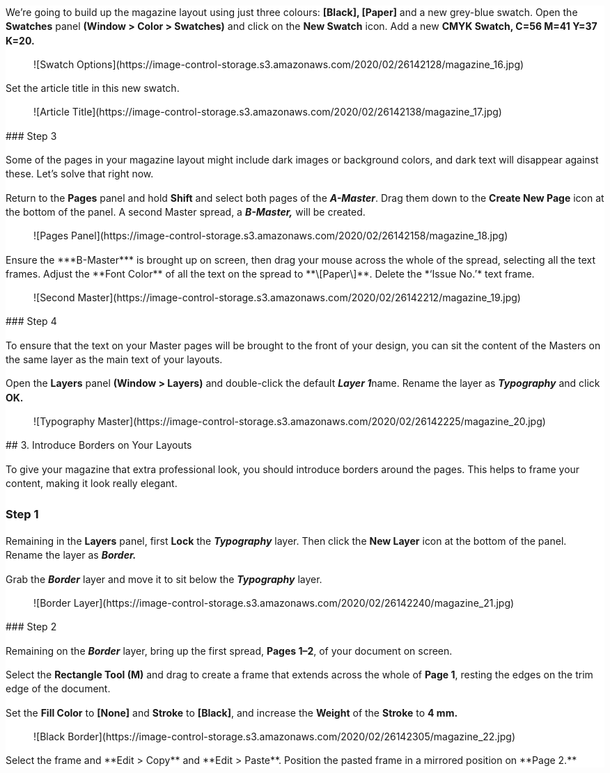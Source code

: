 We’re going to build up the magazine layout using just three colours: **\[Black\], \[Paper\]** and a new grey-blue swatch. Open the **Swatches** panel **(Window &gt; Color &gt; Swatches)** and click on the **New Swatch** icon. Add a new **CMYK Swatch, C=56 M=41 Y=37 K=20.**

<figure class="wp-block-image size-large">![Swatch Options](https://image-control-storage.s3.amazonaws.com/2020/02/26142128/magazine_16.jpg)</figure>Set the article title in this new swatch.

<figure class="wp-block-image size-large">![Article Title](https://image-control-storage.s3.amazonaws.com/2020/02/26142138/magazine_17.jpg)</figure>### Step 3

Some of the pages in your magazine layout might include dark images or background colors, and dark text will disappear against these. Let’s solve that right now.

Return to the **Pages** panel and hold **Shift** and select both pages of the ***A-Master***. Drag them down to the **Create New Page** icon at the bottom of the panel. A second Master spread, a ***B-Master,*** will be created.

<figure class="wp-block-image size-large">![Pages Panel](https://image-control-storage.s3.amazonaws.com/2020/02/26142158/magazine_18.jpg)</figure>Ensure the ***B-Master*** is brought up on screen, then drag your mouse across the whole of the spread, selecting all the text frames. Adjust the **Font Color** of all the text on the spread to **\[Paper\]**. Delete the *‘Issue No.’* text frame.

<figure class="wp-block-image size-large">![Second Master](https://image-control-storage.s3.amazonaws.com/2020/02/26142212/magazine_19.jpg)</figure>### Step 4

To ensure that the text on your Master pages will be brought to the front of your design, you can sit the content of the Masters on the same layer as the main text of your layouts.

Open the **Layers** panel **(Window &gt; Layers)** and double-click the default ***Layer 1***name. Rename the layer as ***Typography*** and click **OK.**

<figure class="wp-block-image size-large">![Typography Master](https://image-control-storage.s3.amazonaws.com/2020/02/26142225/magazine_20.jpg)</figure>## 3. Introduce Borders on Your Layouts

To give your magazine that extra professional look, you should introduce borders around the pages. This helps to frame your content, making it look really elegant.

### Step 1

Remaining in the **Layers** panel, first **Lock** the ***Typography*** layer. Then click the **New Layer** icon at the bottom of the panel. Rename the layer as ***Border.***

Grab the ***Border*** layer and move it to sit below the ***Typography*** layer.

<figure class="wp-block-image size-large">![Border Layer](https://image-control-storage.s3.amazonaws.com/2020/02/26142240/magazine_21.jpg)</figure>### Step 2

Remaining on the ***Border*** layer, bring up the first spread, **Pages 1–2**, of your document on screen.

Select the **Rectangle Tool (M)** and drag to create a frame that extends across the whole of **Page 1**, resting the edges on the trim edge of the document.

Set the **Fill Color** to **\[None\]** and **Stroke** to **\[Black\]**, and increase the **Weight** of the **Stroke** to **4 mm.**

<figure class="wp-block-image size-large">![Black Border](https://image-control-storage.s3.amazonaws.com/2020/02/26142305/magazine_22.jpg)</figure>Select the frame and **Edit &gt; Copy** and **Edit &gt; Paste**. Position the pasted frame in a mirrored position on **Page 2.**
